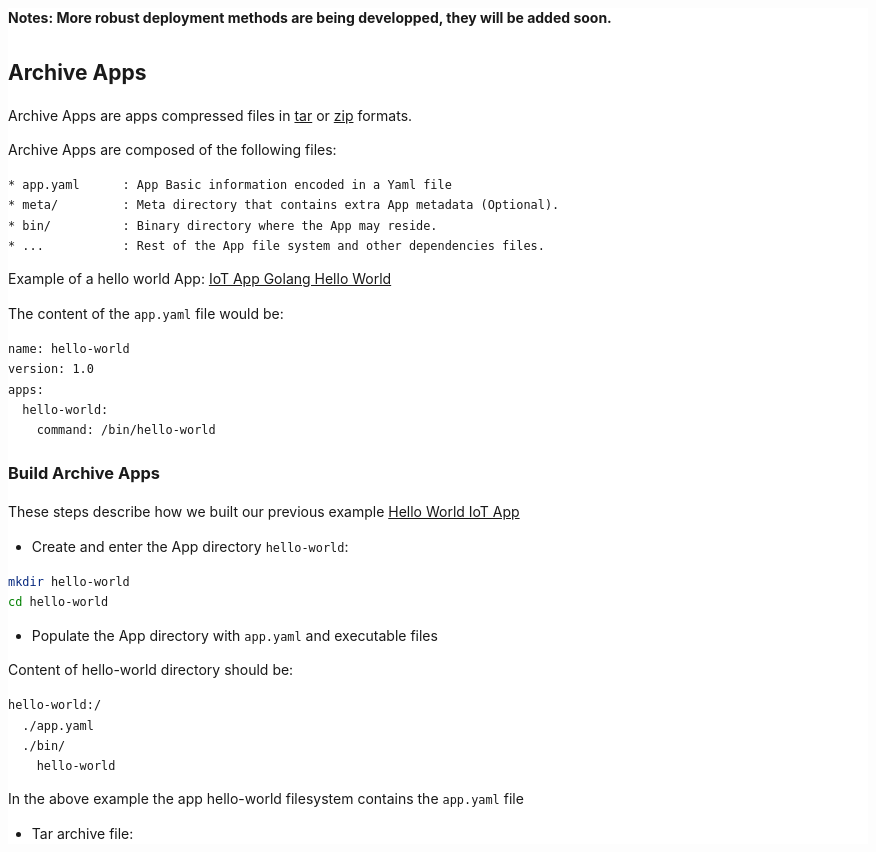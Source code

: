 **Notes: More robust deployment methods are being developped, they will be added soon.**

## Archive Apps

Archive Apps are apps compressed files in
[tar](https://en.wikipedia.org/wiki/Tar_(computing)) or
[zip](https://en.wikipedia.org/wiki/Zip_(file_format)) formats.


Archive Apps are composed of the following files:
```
* app.yaml      : App Basic information encoded in a Yaml file
* meta/         : Meta directory that contains extra App metadata (Optional).
* bin/          : Binary directory where the App may reside.
* ...           : Rest of the App file system and other dependencies files.
```

Example of a hello world App:
[IoT App Golang Hello World](https://storage.googleapis.com/public.opendevices.io/apps/arch/armv7/hello-world/hello-world-armv7-v0.2.tar)

The content of the `app.yaml` file would be:
```
name: hello-world
version: 1.0
apps:
  hello-world:
    command: /bin/hello-world
```

### Build Archive Apps

These steps describe how we built our previous example [Hello World IoT App](https://storage.googleapis.com/public.opendevices.io/apps/arch/armv7/hello-world/hello-world-armv7-v0.2.tar)

- Create and enter the App directory `hello-world`:

```bash
mkdir hello-world
cd hello-world
```

- Populate the App directory with `app.yaml` and executable files

Content of hello-world directory should be:
```
hello-world:/
  ./app.yaml
  ./bin/
    hello-world

```

In the above example the app hello-world filesystem contains the
`app.yaml` file

- Tar archive file:
